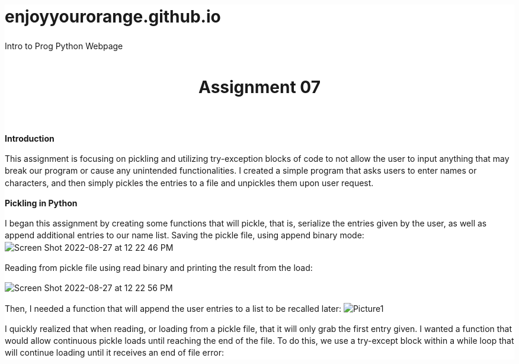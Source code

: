 # enjoyyourorange.github.io
Intro to Prog Python Webpage

<!DOCTYPE html>
<html>
<head>


<div class="w3-content" style="max-width:1400px">


<header class="w3-container w3-center w3-padding-32"> 
  <h1><b>Assignment 07</b></h1>
   </header>

<p>
  <b>Introduction</b>
</p>

<p>

This assignment is focusing on pickling and utilizing try-exception blocks of code to not allow the user to input anything that may break our program or cause any unintended functionalities. I created a simple program that asks users to enter names or characters, and then simply pickles the entries to a file and unpickles them upon user request. 
</p>


<p>
  <b>Pickling in Python</b>
</p>
<p>
I began this assignment by creating some functions that will pickle, that is, serialize the entries given by the user, as well as append additional entries to our name list. 
	Saving the pickle file, using append binary mode: 
  <img width="400" alt="Screen Shot 2022-08-27 at 12 22 46 PM" src="https://user-images.githubusercontent.com/100233225/187046068-717a29b4-1b84-4513-a02c-c66a3b377ddd.png">
</p>

<p>
	Reading from pickle file using read binary and printing the result from the load:
  </p>

  <p>
  
<img width="413" alt="Screen Shot 2022-08-27 at 12 22 56 PM" src="https://user-images.githubusercontent.com/100233225/187046158-7396b49d-9376-4ea6-8b1e-cb74c9afe45d.png">
</p>
  
<p>
	Then, I needed a function that will append the user entries to a list to be recalled later:
  <img width="380" alt="Picture1" src="https://user-images.githubusercontent.com/100233225/187046284-6857d28b-0e2b-4536-8c07-a9d1ff27a678.png">



</p>
 
<p>
I quickly realized that when reading, or loading from a pickle file, that it will only grab the first entry given. I wanted a function that would allow continuous pickle loads until reaching the end of the file. To do this, we use a try-except block within a while loop that will continue loading until it receives an end of file error:  
